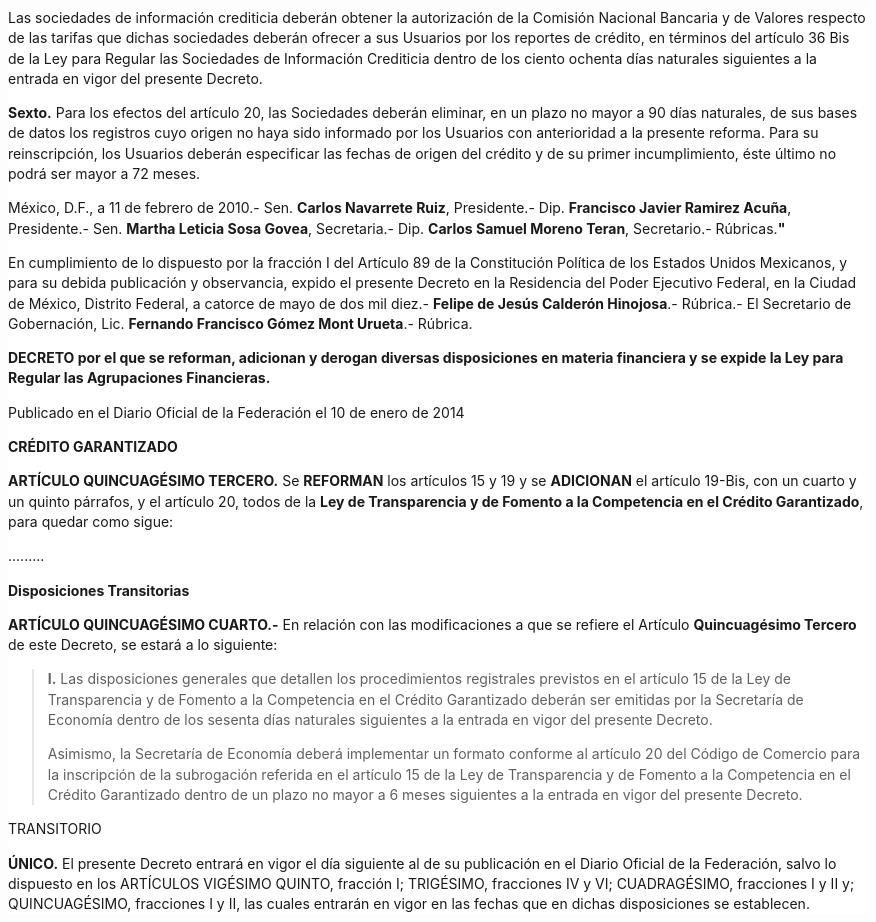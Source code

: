 Las sociedades de información crediticia deberán obtener la autorización de la Comisión Nacional Bancaria y de Valores respecto de las tarifas que dichas sociedades deberán ofrecer a sus Usuarios por los reportes de crédito, en términos del artículo 36 Bis de la Ley para Regular las Sociedades de Información Crediticia dentro de los ciento ochenta días naturales siguientes a la entrada en vigor del presente Decreto.

**Sexto.** Para los efectos del artículo 20, las Sociedades deberán eliminar, en un plazo no mayor a 90 días naturales, de sus bases de datos los registros cuyo origen no haya sido informado por los Usuarios con anterioridad a la presente reforma. Para su reinscripción, los Usuarios deberán especificar las fechas de origen del crédito y de su primer incumplimiento, éste último no podrá ser mayor a 72 meses.

México, D.F., a 11 de febrero de 2010.- Sen. **Carlos Navarrete Ruiz**, Presidente.- Dip. **Francisco Javier Ramirez Acuña**, Presidente.- Sen. **Martha Leticia Sosa Govea**, Secretaria.- Dip. **Carlos Samuel Moreno Teran**, Secretario.- Rúbricas.**\"**

En cumplimiento de lo dispuesto por la fracción I del Artículo 89 de la Constitución Política de los Estados Unidos Mexicanos, y para su debida publicación y observancia, expido el presente Decreto en la Residencia del Poder Ejecutivo Federal, en la Ciudad de México, Distrito Federal, a catorce de mayo de dos mil diez.- **Felipe de Jesús Calderón Hinojosa**.- Rúbrica.- El Secretario de Gobernación, Lic. **Fernando Francisco Gómez Mont Urueta**.- Rúbrica.

**DECRETO por el que se reforman, adicionan y derogan diversas disposiciones en materia financiera y se expide la Ley para Regular las Agrupaciones Financieras.**

Publicado en el Diario Oficial de la Federación el 10 de enero de 2014

**CRÉDITO GARANTIZADO**

**ARTÍCULO QUINCUAGÉSIMO TERCERO.** Se **REFORMAN** los artículos 15 y 19 y se **ADICIONAN** el artículo 19-Bis, con un cuarto y un quinto párrafos, y el artículo 20, todos de la **Ley de Transparencia y de Fomento a la Competencia en el Crédito Garantizado**, para quedar como sigue:

.........

**Disposiciones Transitorias**

**ARTÍCULO QUINCUAGÉSIMO CUARTO.-** En relación con las modificaciones a que se refiere el Artículo **Quincuagésimo Tercero** de este Decreto, se estará a lo siguiente:

> **I.** Las disposiciones generales que detallen los procedimientos registrales previstos en el artículo 15 de la Ley de Transparencia y de Fomento a la Competencia en el Crédito Garantizado deberán ser emitidas por la Secretaría de Economía dentro de los sesenta días naturales siguientes a la entrada en vigor del presente Decreto.
>
> Asimismo, la Secretaría de Economía deberá implementar un formato conforme al artículo 20 del Código de Comercio para la inscripción de la subrogación referida en el artículo 15 de la Ley de Transparencia y de Fomento a la Competencia en el Crédito Garantizado dentro de un plazo no mayor a 6 meses siguientes a la entrada en vigor del presente Decreto.

TRANSITORIO

**ÚNICO.** El presente Decreto entrará en vigor el día siguiente al de su publicación en el Diario Oficial de la Federación, salvo lo dispuesto en los ARTÍCULOS VIGÉSIMO QUINTO, fracción I; TRIGÉSIMO, fracciones IV y VI; CUADRAGÉSIMO, fracciones I y II y; QUINCUAGÉSIMO, fracciones I y II, las cuales entrarán en vigor en las fechas que en dichas disposiciones se establecen.
